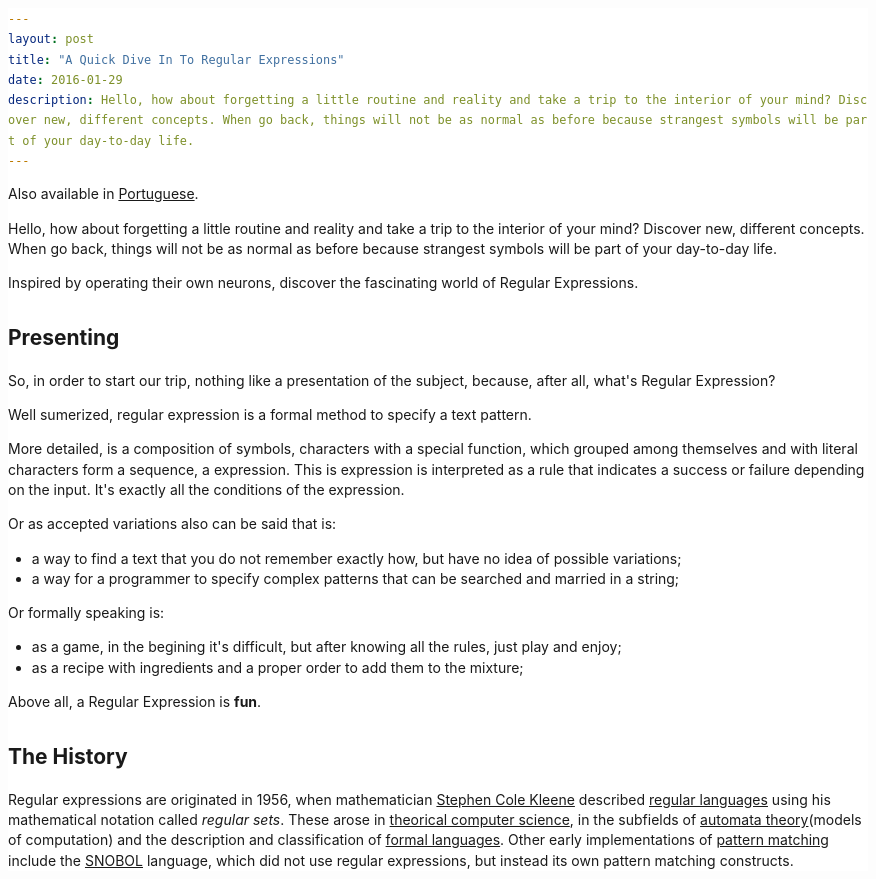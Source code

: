 ```yaml
---
layout: post
title: "A Quick Dive In To Regular Expressions"
date: 2016-01-29
description: Hello, how about forgetting a little routine and reality and take a trip to the interior of your mind? Discover new, different concepts. When go back, things will not be as normal as before because strangest symbols will be part of your day-to-day life.
---
```


<p class="availables">
    Also available in <a href="https://medium.com/codeminer-42/um-r%C3%A1pido-mergulho-em-express%C3%B5es-regulares-e8e52c5b247c">Portuguese</a>.
</p>

Hello, how about forgetting a little routine and reality and take a trip to the interior of your mind? Discover new, different concepts. When go back, things will not be as normal as before because strangest symbols will be part of your day-to-day life.

Inspired by operating their own neurons, discover the fascinating world of Regular Expressions.

## Presenting

So, in order to start our trip, nothing like a presentation of the subject, because, after all, what's Regular Expression?

Well sumerized, regular expression is a formal method to specify a text pattern.

More detailed, is a composition of symbols, characters with a special function, which grouped among themselves and with literal characters form a sequence, a expression. This is expression is interpreted as a rule that indicates a success or failure depending on the input. It's exactly all the conditions of the expression.

Or as accepted variations also can be said that is:

- a way to find a text that you do not remember exactly how, but have no idea of possible variations;
- a way for a programmer to specify complex patterns that can be searched and married in a string;

Or formally speaking is:

- as a game, in the begining it's difficult, but after knowing all the rules, just play and enjoy;
- as a recipe with ingredients and a proper order to add them to the mixture;

Above all, a Regular Expression is **fun**.

## The History

Regular expressions are originated in 1956, when mathematician [Stephen Cole Kleene](https://en.wikipedia.org/wiki/Stephen_Cole_Kleene) described [regular languages](https://en.wikipedia.org/wiki/Regular_language) using his mathematical notation called _regular sets_. These arose in [theorical computer science](https://en.wikipedia.org/wiki/Theoretical_computer_science), in the subfields of [automata theory](https://en.wikipedia.org/wiki/Automata_theory)(models of computation) and the description and classification of [formal languages](https://en.wikipedia.org/wiki/Formal_language). Other early implementations of [pattern matching](https://en.wikipedia.org/wiki/Pattern_matching) include the [SNOBOL](https://en.wikipedia.org/wiki/SNOBOL) language, which did not use regular expressions, but instead its own pattern matching constructs.
